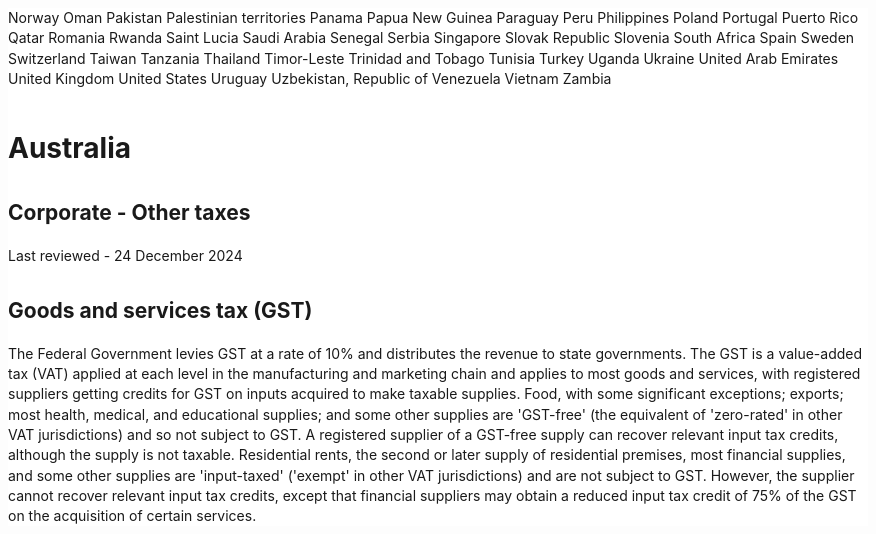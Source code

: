 Norway
Oman
Pakistan
Palestinian territories
Panama
Papua New Guinea
Paraguay
Peru
Philippines
Poland
Portugal
Puerto Rico
Qatar
Romania
Rwanda
Saint Lucia
Saudi Arabia
Senegal
Serbia
Singapore
Slovak Republic
Slovenia
South Africa
Spain
Sweden
Switzerland
Taiwan
Tanzania
Thailand
Timor-Leste
Trinidad and Tobago
Tunisia
Turkey
Uganda
Ukraine
United Arab Emirates
United Kingdom
United States
Uruguay
Uzbekistan, Republic of
Venezuela
Vietnam
Zambia
# Australia
## Corporate - Other taxes
Last reviewed - 24 December 2024
## Goods and services tax (GST)
The Federal Government levies GST at a rate of 10% and distributes the revenue to state governments. The GST is a value-added tax (VAT) applied at each level in the manufacturing and marketing chain and applies to most goods and services, with registered suppliers getting credits for GST on inputs acquired to make taxable supplies.
Food, with some significant exceptions; exports; most health, medical, and educational supplies; and some other supplies are 'GST-free' (the equivalent of 'zero-rated' in other VAT jurisdictions) and so not subject to GST. A registered supplier of a GST-free supply can recover relevant input tax credits, although the supply is not taxable.
Residential rents, the second or later supply of residential premises, most financial supplies, and some other supplies are 'input-taxed' ('exempt' in other VAT jurisdictions) and are not subject to GST. However, the supplier cannot recover relevant input tax credits, except that financial suppliers may obtain a reduced input tax credit of 75% of the GST on the acquisition of certain services.